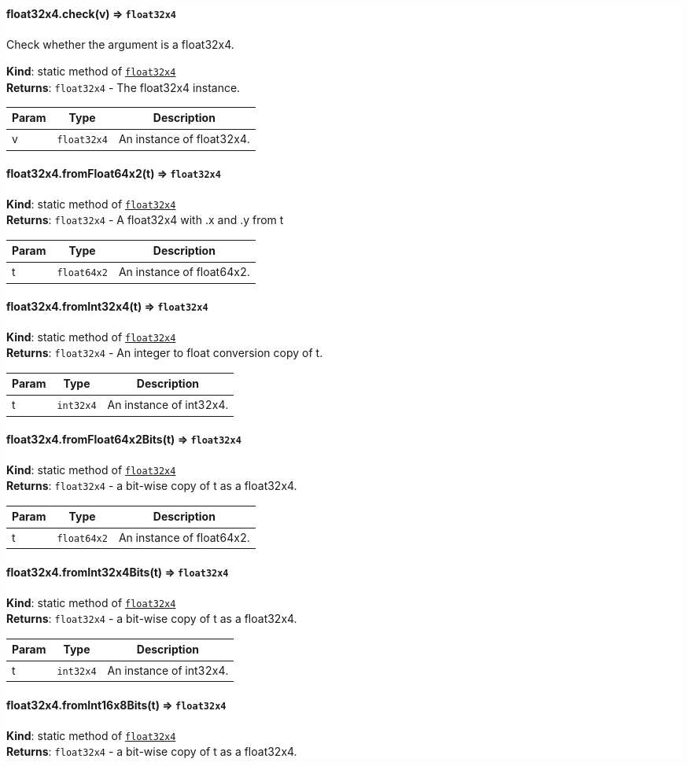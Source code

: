 <a name="SIMD.float32x4.check"></a>
#### float32x4.check(v) ⇒ <code>float32x4</code>
Check whether the argument is a float32x4.

**Kind**: static method of <code>[float32x4](#SIMD.float32x4)</code>  
**Returns**: <code>float32x4</code> - The float32x4 instance.  

| Param | Type | Description |
| --- | --- | --- |
| v | <code>float32x4</code> | An instance of float32x4. |

<a name="SIMD.float32x4.fromFloat64x2"></a>
#### float32x4.fromFloat64x2(t) ⇒ <code>float32x4</code>
**Kind**: static method of <code>[float32x4](#SIMD.float32x4)</code>  
**Returns**: <code>float32x4</code> - A float32x4 with .x and .y from t  

| Param | Type | Description |
| --- | --- | --- |
| t | <code>float64x2</code> | An instance of float64x2. |

<a name="SIMD.float32x4.fromInt32x4"></a>
#### float32x4.fromInt32x4(t) ⇒ <code>float32x4</code>
**Kind**: static method of <code>[float32x4](#SIMD.float32x4)</code>  
**Returns**: <code>float32x4</code> - An integer to float conversion copy of t.  

| Param | Type | Description |
| --- | --- | --- |
| t | <code>int32x4</code> | An instance of int32x4. |

<a name="SIMD.float32x4.fromFloat64x2Bits"></a>
#### float32x4.fromFloat64x2Bits(t) ⇒ <code>float32x4</code>
**Kind**: static method of <code>[float32x4](#SIMD.float32x4)</code>  
**Returns**: <code>float32x4</code> - a bit-wise copy of t as a float32x4.  

| Param | Type | Description |
| --- | --- | --- |
| t | <code>float64x2</code> | An instance of float64x2. |

<a name="SIMD.float32x4.fromInt32x4Bits"></a>
#### float32x4.fromInt32x4Bits(t) ⇒ <code>float32x4</code>
**Kind**: static method of <code>[float32x4](#SIMD.float32x4)</code>  
**Returns**: <code>float32x4</code> - a bit-wise copy of t as a float32x4.  

| Param | Type | Description |
| --- | --- | --- |
| t | <code>int32x4</code> | An instance of int32x4. |

<a name="SIMD.float32x4.fromInt16x8Bits"></a>
#### float32x4.fromInt16x8Bits(t) ⇒ <code>float32x4</code>
**Kind**: static method of <code>[float32x4](#SIMD.float32x4)</code>  
**Returns**: <code>float32x4</code> - a bit-wise copy of t as a float32x4.  
